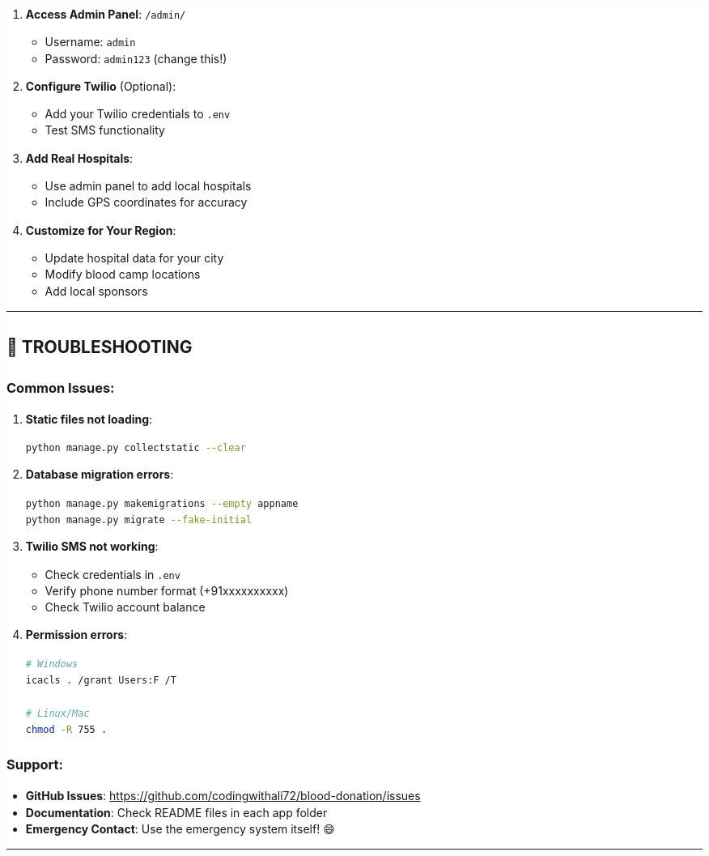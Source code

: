 1. **Access Admin Panel**: `/admin/`
   - Username: `admin`
   - Password: `admin123` (change this!)

2. **Configure Twilio** (Optional):
   - Add your Twilio credentials to `.env`
   - Test SMS functionality

3. **Add Real Hospitals**:
   - Use admin panel to add local hospitals
   - Include GPS coordinates for accuracy

4. **Customize for Your Region**:
   - Update hospital data for your city
   - Modify blood camp locations
   - Add local sponsors

---

## 🚨 **TROUBLESHOOTING**

### **Common Issues:**

1. **Static files not loading**:
   ```bash
   python manage.py collectstatic --clear
   ```

2. **Database migration errors**:
   ```bash
   python manage.py makemigrations --empty appname
   python manage.py migrate --fake-initial
   ```

3. **Twilio SMS not working**:
   - Check credentials in `.env`
   - Verify phone number format (+91xxxxxxxxxx)
   - Check Twilio account balance

4. **Permission errors**:
   ```bash
   # Windows
   icacls . /grant Users:F /T

   # Linux/Mac
   chmod -R 755 .
   ```

### **Support:**

- **GitHub Issues**: https://github.com/codingwithali72/blood-donation/issues
- **Documentation**: Check README files in each app folder
- **Emergency Contact**: Use the emergency system itself! 😄

---
